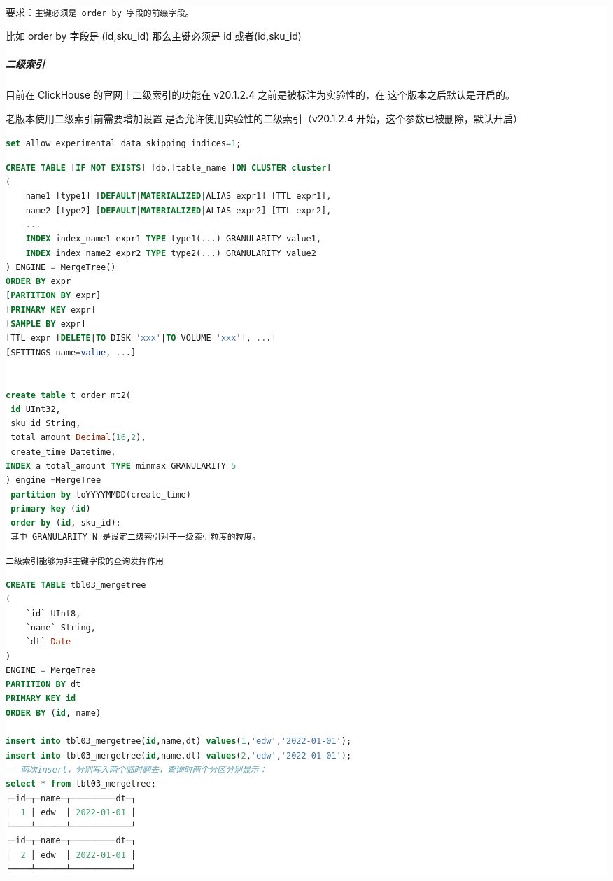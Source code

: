 要求：`主键必须是 order by 字段的前缀字段`。

比如 order by 字段是 (id,sku_id) 那么主键必须是 id 或者(id,sku_id)

##### 二级索引

目前在 ClickHouse 的官网上二级索引的功能在 v20.1.2.4 之前是被标注为实验性的，在 这个版本之后默认是开启的。

老版本使用二级索引前需要增加设置 是否允许使用实验性的二级索引（v20.1.2.4 开始，这个参数已被删除，默认开启） 

```sql
set allow_experimental_data_skipping_indices=1;
```

```sql
CREATE TABLE [IF NOT EXISTS] [db.]table_name [ON CLUSTER cluster]
(
    name1 [type1] [DEFAULT|MATERIALIZED|ALIAS expr1] [TTL expr1],
    name2 [type2] [DEFAULT|MATERIALIZED|ALIAS expr2] [TTL expr2],
    ...
    INDEX index_name1 expr1 TYPE type1(...) GRANULARITY value1,
    INDEX index_name2 expr2 TYPE type2(...) GRANULARITY value2
) ENGINE = MergeTree()
ORDER BY expr
[PARTITION BY expr]
[PRIMARY KEY expr]
[SAMPLE BY expr]
[TTL expr [DELETE|TO DISK 'xxx'|TO VOLUME 'xxx'], ...]
[SETTINGS name=value, ...]


create table t_order_mt2(
 id UInt32,
 sku_id String,
 total_amount Decimal(16,2),
 create_time Datetime,
INDEX a total_amount TYPE minmax GRANULARITY 5
) engine =MergeTree
 partition by toYYYYMMDD(create_time)
 primary key (id)
 order by (id, sku_id);
 其中 GRANULARITY N 是设定二级索引对于一级索引粒度的粒度。
```

`二级索引能够为非主键字段的查询发挥作用`

```sql
CREATE TABLE tbl03_mergetree
(
    `id` UInt8,
    `name` String,
    `dt` Date
)
ENGINE = MergeTree
PARTITION BY dt
PRIMARY KEY id
ORDER BY (id, name)

insert into tbl03_mergetree(id,name,dt) values(1,'edw','2022-01-01');
insert into tbl03_mergetree(id,name,dt) values(2,'edw','2022-01-01');
-- 两次insert，分别写入两个临时翻去，查询时两个分区分别显示：
select * from tbl03_mergetree;
┌─id─┬─name─┬─────────dt─┐
│  1 │ edw  │ 2022-01-01 │
└────┴──────┴────────────┘
┌─id─┬─name─┬─────────dt─┐
│  2 │ edw  │ 2022-01-01 │
└────┴──────┴────────────┘
```